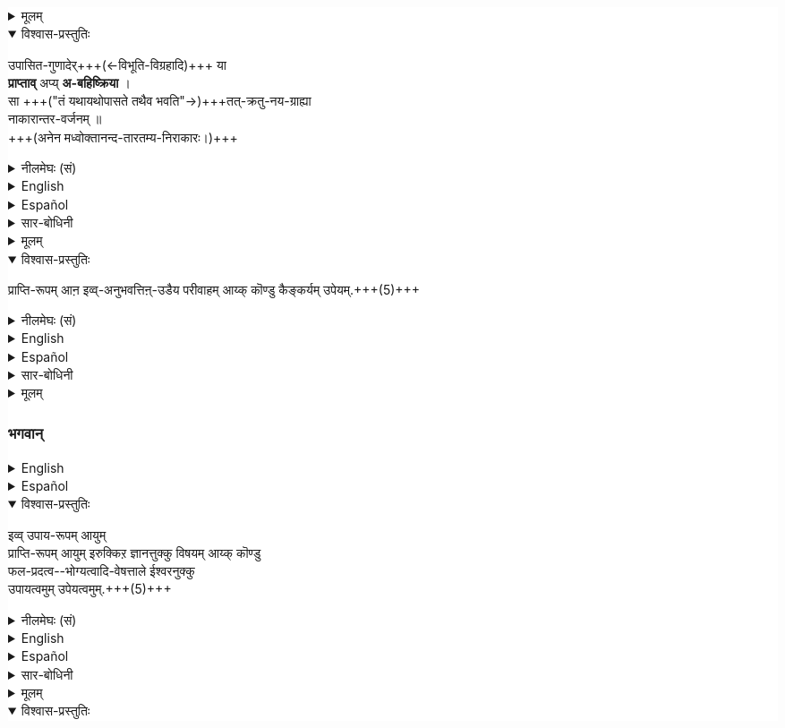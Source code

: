 <details><summary>मूलम्</summary></details>

<details open><summary>विश्वास-प्रस्तुतिः</summary>

उपासित-गुणादेर्+++(←विभूति-विग्रहादि)+++ या  
**प्राप्ताव्** अप्य् **अ-बहिष्क्रिया** ।  
सा +++("तं यथायथोपासते तथैव भवति"→)+++तत्-क्रतु-नय-ग्राह्या  
नाकारान्तर-वर्जनम् ॥  
+++(अनेन मध्वोक्तानन्द-तारतम्य-निराकारः।)+++
</details>

<details><summary>नीलमेघः (सं)</summary></details>

<details><summary>English</summary></details>

<details><summary>Español</summary></details>

<details><summary>सार-बोधिनी</summary></details>

<details><summary>मूलम्</summary></details>

<details open><summary>विश्वास-प्रस्तुतिः</summary>

प्राप्ति-रूपम् आऩ इव्व्-अनुभवत्तिऩ्-उडैय परीवाहम् आय्क् कॊण्डु कैङ्कर्यम् उपेयम्.+++(5)+++
</details>

<details><summary>नीलमेघः (सं)</summary></details>

<details><summary>English</summary></details>

<details><summary>Español</summary></details>

<details><summary>सार-बोधिनी</summary></details>

<details><summary>मूलम्</summary></details>

### भगवान्

<details><summary>English</summary></details>

<details><summary>Español</summary></details>

<details open><summary>विश्वास-प्रस्तुतिः</summary>

इव्व् उपाय-रूपम् आयुम्  
प्राप्ति-रूपम् आयुम् इरुक्किऱ ज्ञानत्तुक्कु विषयम् आय्क् कॊण्डु  
फल-प्रदत्व--भोग्यत्वादि-वेषत्ताले ईश्वरनुक्कु  
उपायत्वमुम् उपेयत्वमुम्.+++(5)+++
</details>

<details><summary>नीलमेघः (सं)</summary></details>

<details><summary>English</summary></details>

<details><summary>Español</summary></details>

<details><summary>सार-बोधिनी</summary></details>

<details><summary>मूलम्</summary></details>

<details open><summary>विश्वास-प्रस्तुतिः</summary>
